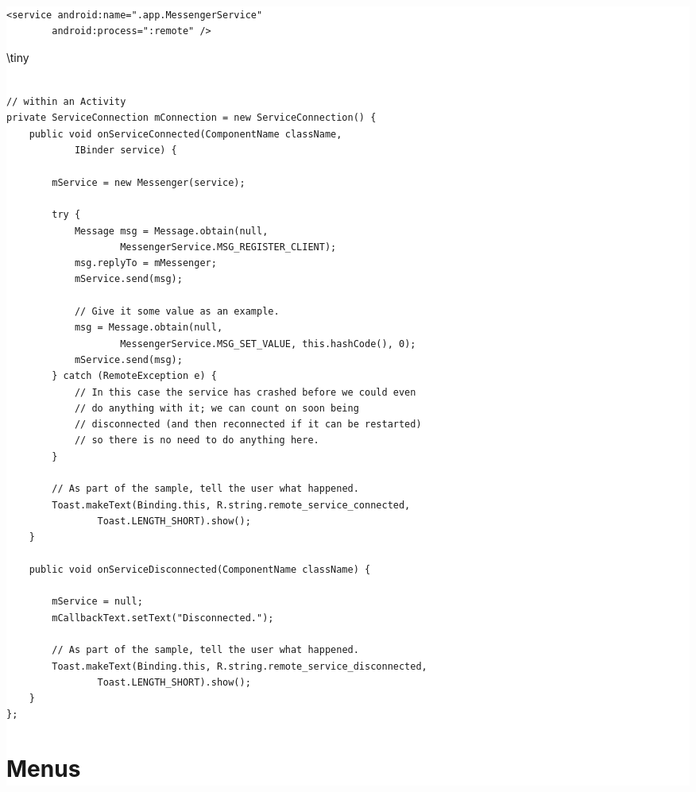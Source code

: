 ~~~{.xml}
<service android:name=".app.MessengerService"
        android:process=":remote" />
~~~~

\tiny

~~~{.java}

// within an Activity
private ServiceConnection mConnection = new ServiceConnection() {
    public void onServiceConnected(ComponentName className,
            IBinder service) {
      
        mService = new Messenger(service);
       
        try {
            Message msg = Message.obtain(null,
                    MessengerService.MSG_REGISTER_CLIENT);
            msg.replyTo = mMessenger;
            mService.send(msg);

            // Give it some value as an example.
            msg = Message.obtain(null,
                    MessengerService.MSG_SET_VALUE, this.hashCode(), 0);
            mService.send(msg);
        } catch (RemoteException e) {
            // In this case the service has crashed before we could even
            // do anything with it; we can count on soon being
            // disconnected (and then reconnected if it can be restarted)
            // so there is no need to do anything here.
        }

        // As part of the sample, tell the user what happened.
        Toast.makeText(Binding.this, R.string.remote_service_connected,
                Toast.LENGTH_SHORT).show();
    }

    public void onServiceDisconnected(ComponentName className) {
       
        mService = null;
        mCallbackText.setText("Disconnected.");

        // As part of the sample, tell the user what happened.
        Toast.makeText(Binding.this, R.string.remote_service_disconnected,
                Toast.LENGTH_SHORT).show();
    }
};

~~~~


# Menus
